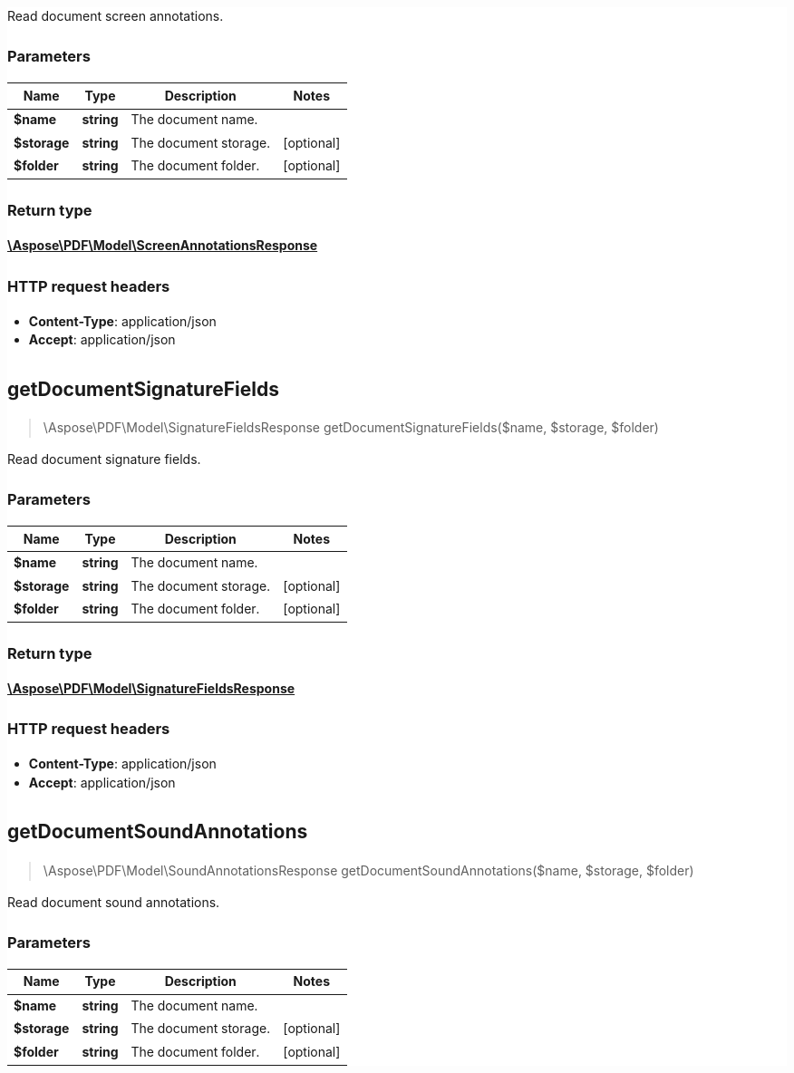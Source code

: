 Read document screen annotations.

### Parameters
Name | Type | Description  | Notes
------------- | ------------- | ------------- | -------------
**$name** | **string** | The document name. | 
**$storage** | **string** | The document storage. | [optional]
**$folder** | **string** | The document folder. | [optional]

### Return type

[**\Aspose\PDF\Model\ScreenAnnotationsResponse**](ScreenAnnotationsResponse.md)

### HTTP request headers

 - **Content-Type**: application/json
 - **Accept**: application/json

<a name="getDocumentSignatureFields"></a>
## **getDocumentSignatureFields**
> \Aspose\PDF\Model\SignatureFieldsResponse getDocumentSignatureFields($name, $storage, $folder)

Read document signature fields.

### Parameters
Name | Type | Description  | Notes
------------- | ------------- | ------------- | -------------
**$name** | **string** | The document name. | 
**$storage** | **string** | The document storage. | [optional]
**$folder** | **string** | The document folder. | [optional]

### Return type

[**\Aspose\PDF\Model\SignatureFieldsResponse**](SignatureFieldsResponse.md)

### HTTP request headers

 - **Content-Type**: application/json
 - **Accept**: application/json

<a name="getDocumentSoundAnnotations"></a>
## **getDocumentSoundAnnotations**
> \Aspose\PDF\Model\SoundAnnotationsResponse getDocumentSoundAnnotations($name, $storage, $folder)

Read document sound annotations.

### Parameters
Name | Type | Description  | Notes
------------- | ------------- | ------------- | -------------
**$name** | **string** | The document name. | 
**$storage** | **string** | The document storage. | [optional]
**$folder** | **string** | The document folder. | [optional]
